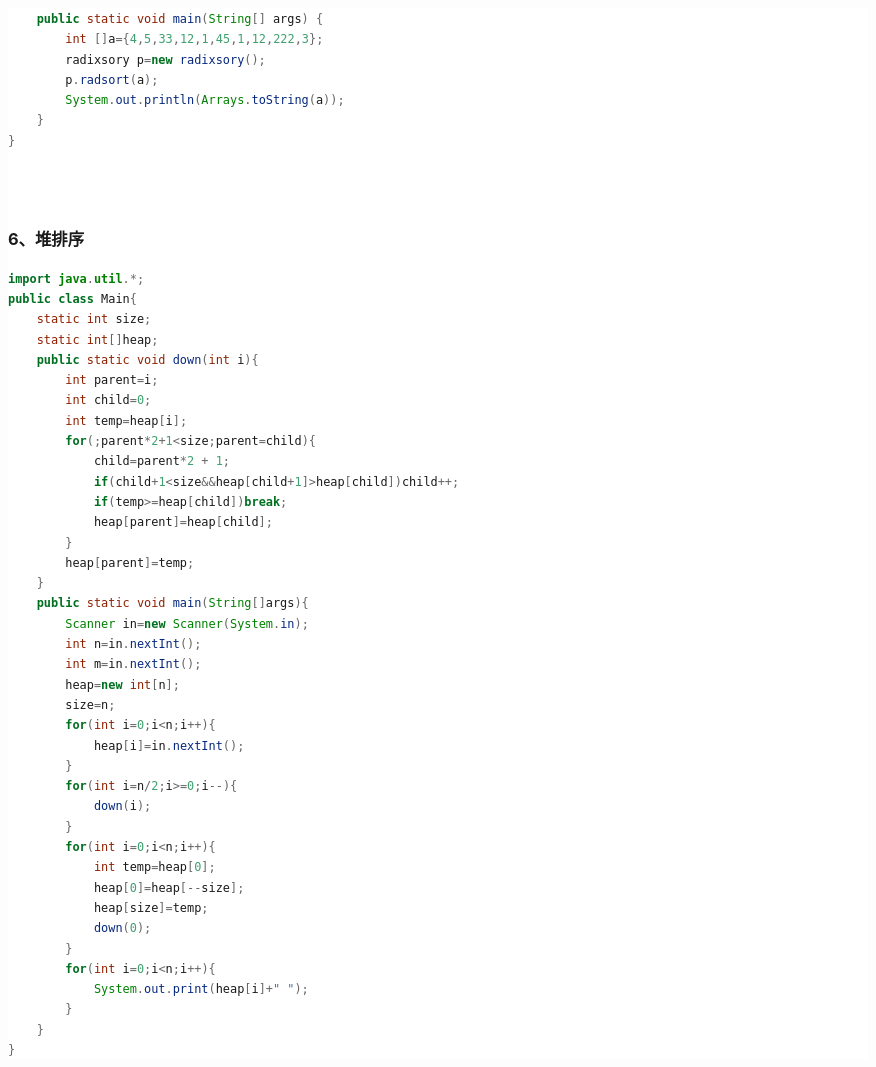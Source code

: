 ```java
    public static void main(String[] args) {
        int []a={4,5,33,12,1,45,1,12,222,3};
        radixsory p=new radixsory();
        p.radsort(a);
        System.out.println(Arrays.toString(a));
    }
}
```


<br/><br/>


### **6、堆排序**

```java
import java.util.*;
public class Main{
    static int size;
    static int[]heap;
    public static void down(int i){
        int parent=i;
        int child=0;
        int temp=heap[i];
        for(;parent*2+1<size;parent=child){
            child=parent*2 + 1;
            if(child+1<size&&heap[child+1]>heap[child])child++;
            if(temp>=heap[child])break;
            heap[parent]=heap[child];
        }
        heap[parent]=temp;
    }
    public static void main(String[]args){
        Scanner in=new Scanner(System.in);
        int n=in.nextInt();
        int m=in.nextInt();
        heap=new int[n];
        size=n;
        for(int i=0;i<n;i++){
            heap[i]=in.nextInt();
        }
        for(int i=n/2;i>=0;i--){
            down(i);
        }
        for(int i=0;i<n;i++){
            int temp=heap[0];
            heap[0]=heap[--size];
            heap[size]=temp;
            down(0);
        }
        for(int i=0;i<n;i++){
            System.out.print(heap[i]+" ");
        }
    }
}
```
